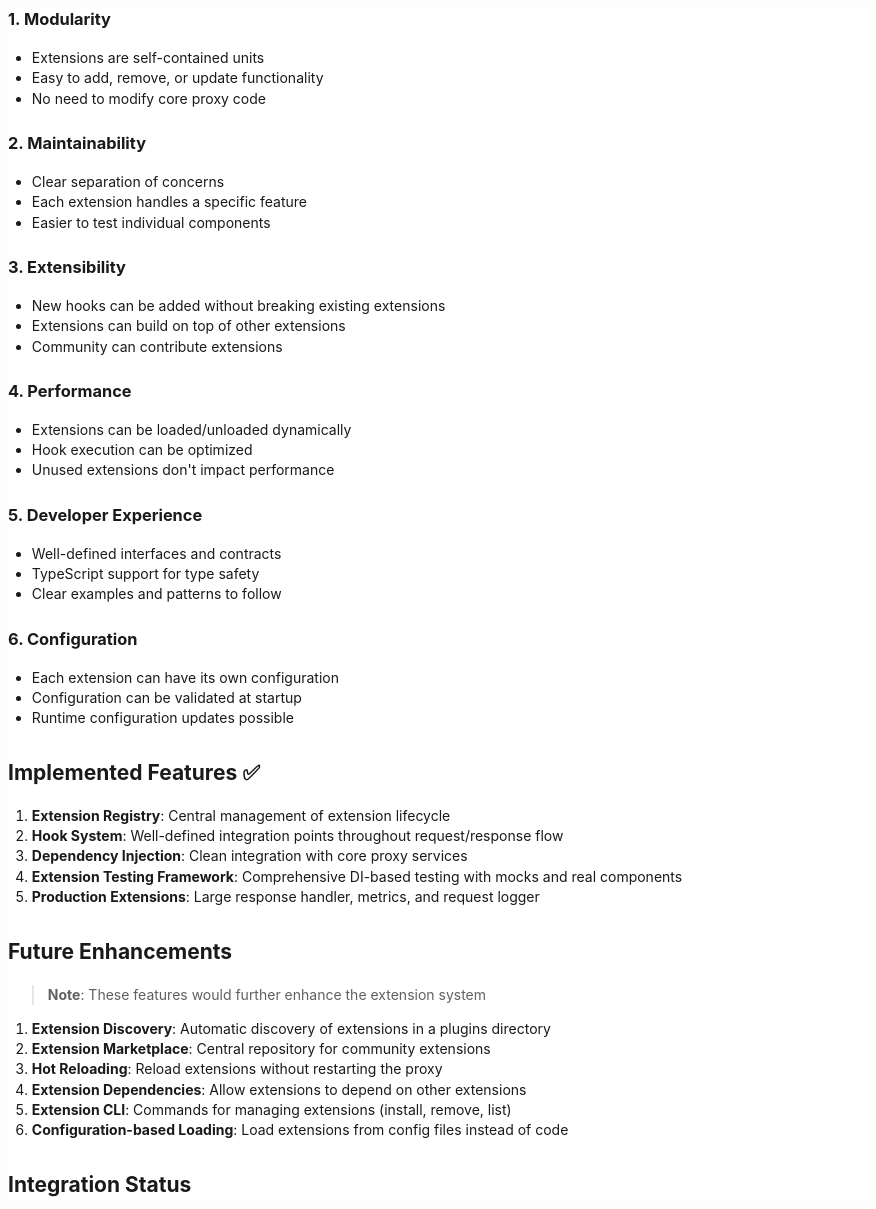 ### 1. **Modularity**
- Extensions are self-contained units
- Easy to add, remove, or update functionality
- No need to modify core proxy code

### 2. **Maintainability**
- Clear separation of concerns
- Each extension handles a specific feature
- Easier to test individual components

### 3. **Extensibility**
- New hooks can be added without breaking existing extensions
- Extensions can build on top of other extensions
- Community can contribute extensions

### 4. **Performance**
- Extensions can be loaded/unloaded dynamically
- Hook execution can be optimized
- Unused extensions don't impact performance

### 5. **Developer Experience**
- Well-defined interfaces and contracts
- TypeScript support for type safety
- Clear examples and patterns to follow

### 6. **Configuration**
- Each extension can have its own configuration
- Configuration can be validated at startup
- Runtime configuration updates possible

## Implemented Features ✅

1. **Extension Registry**: Central management of extension lifecycle
2. **Hook System**: Well-defined integration points throughout request/response flow
3. **Dependency Injection**: Clean integration with core proxy services
4. **Extension Testing Framework**: Comprehensive DI-based testing with mocks and real components
5. **Production Extensions**: Large response handler, metrics, and request logger

## Future Enhancements

> **Note**: These features would further enhance the extension system

1. **Extension Discovery**: Automatic discovery of extensions in a plugins directory
2. **Extension Marketplace**: Central repository for community extensions
3. **Hot Reloading**: Reload extensions without restarting the proxy
4. **Extension Dependencies**: Allow extensions to depend on other extensions
5. **Extension CLI**: Commands for managing extensions (install, remove, list)
6. **Configuration-based Loading**: Load extensions from config files instead of code

## Integration Status
